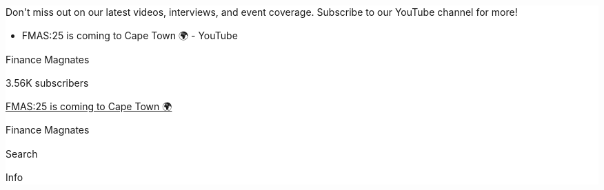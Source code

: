 Don't miss out on our latest videos, interviews, and event coverage.
Subscribe to our YouTube channel for more!


- FMAS:25 is coming to Cape Town 🌍 - YouTube

























Finance Magnates



3.56K subscribers











[FMAS:25 is coming to Cape Town 🌍](https://www.youtube.com/watch?v=aAHn65wHqv8)













Finance Magnates










Search









Info


